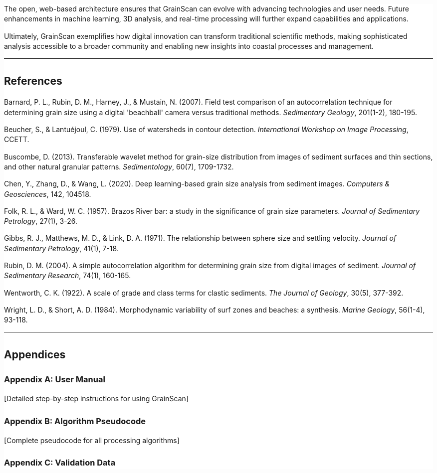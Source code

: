 The open, web-based architecture ensures that GrainScan can evolve with advancing technologies and user needs. Future enhancements in machine learning, 3D analysis, and real-time processing will further expand capabilities and applications.

Ultimately, GrainScan exemplifies how digital innovation can transform traditional scientific methods, making sophisticated analysis accessible to a broader community and enabling new insights into coastal processes and management.

---

## References

Barnard, P. L., Rubin, D. M., Harney, J., & Mustain, N. (2007). Field test comparison of an autocorrelation technique for determining grain size using a digital 'beachball' camera versus traditional methods. *Sedimentary Geology*, 201(1-2), 180-195.

Beucher, S., & Lantuéjoul, C. (1979). Use of watersheds in contour detection. *International Workshop on Image Processing*, CCETT.

Buscombe, D. (2013). Transferable wavelet method for grain-size distribution from images of sediment surfaces and thin sections, and other natural granular patterns. *Sedimentology*, 60(7), 1709-1732.

Chen, Y., Zhang, D., & Wang, L. (2020). Deep learning-based grain size analysis from sediment images. *Computers & Geosciences*, 142, 104518.

Folk, R. L., & Ward, W. C. (1957). Brazos River bar: a study in the significance of grain size parameters. *Journal of Sedimentary Petrology*, 27(1), 3-26.

Gibbs, R. J., Matthews, M. D., & Link, D. A. (1971). The relationship between sphere size and settling velocity. *Journal of Sedimentary Petrology*, 41(1), 7-18.

Rubin, D. M. (2004). A simple autocorrelation algorithm for determining grain size from digital images of sediment. *Journal of Sedimentary Research*, 74(1), 160-165.

Wentworth, C. K. (1922). A scale of grade and class terms for clastic sediments. *The Journal of Geology*, 30(5), 377-392.

Wright, L. D., & Short, A. D. (1984). Morphodynamic variability of surf zones and beaches: a synthesis. *Marine Geology*, 56(1-4), 93-118.

---

## Appendices

### Appendix A: User Manual

[Detailed step-by-step instructions for using GrainScan]

### Appendix B: Algorithm Pseudocode

[Complete pseudocode for all processing algorithms]

### Appendix C: Validation Data
